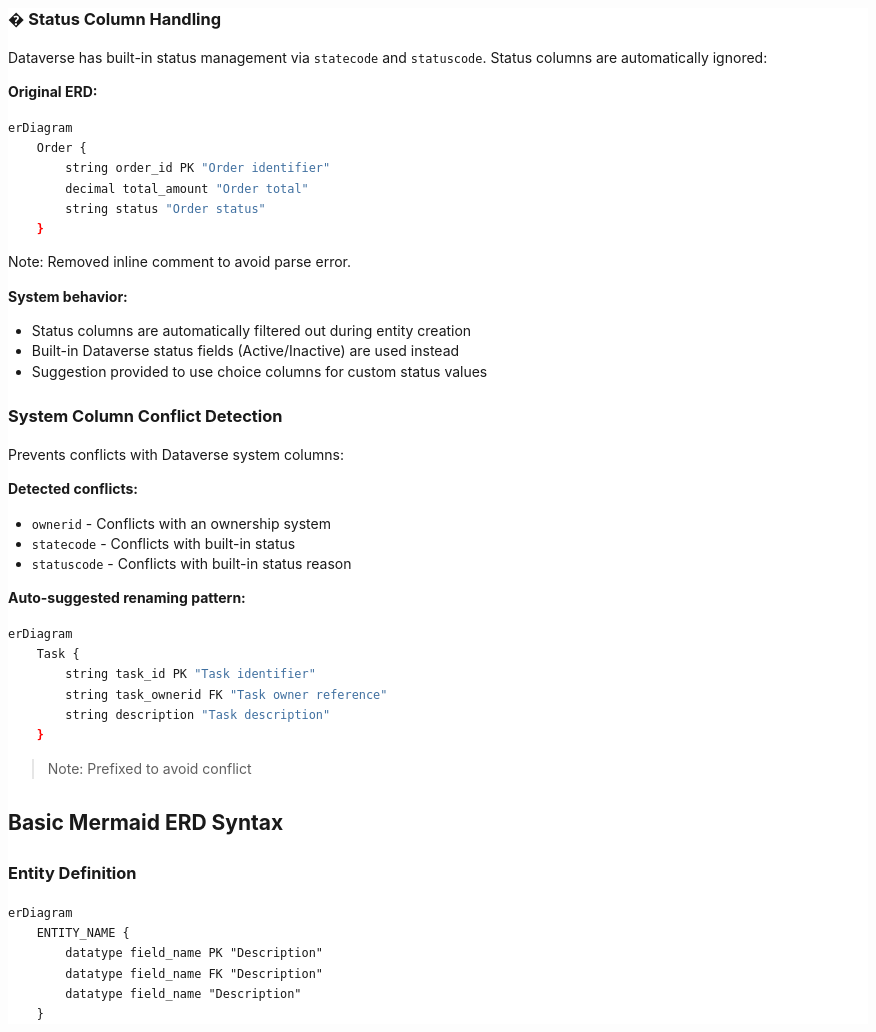 ### � **Status Column Handling**
Dataverse has built-in status management via `statecode` and `statuscode`. Status columns are automatically ignored:

**Original ERD:**
```bash
erDiagram
    Order {
        string order_id PK "Order identifier"
        decimal total_amount "Order total"
        string status "Order status"
    }

```
Note: Removed inline comment to avoid parse error.

**System behavior:**
- Status columns are automatically filtered out during entity creation
- Built-in Dataverse status fields (Active/Inactive) are used instead
- Suggestion provided to use choice columns for custom status values

### System Column Conflict Detection
Prevents conflicts with Dataverse system columns:

**Detected conflicts:**
- `ownerid` - Conflicts with an ownership system
- `statecode` - Conflicts with built-in status
- `statuscode` - Conflicts with built-in status reason

**Auto-suggested renaming pattern:**

```bash
erDiagram
    Task {
        string task_id PK "Task identifier"
        string task_ownerid FK "Task owner reference" 
        string description "Task description"
    }
```

>Note: Prefixed to avoid conflict

## Basic Mermaid ERD Syntax

### Entity Definition

```mermaid
erDiagram
    ENTITY_NAME {
        datatype field_name PK "Description"
        datatype field_name FK "Description"
        datatype field_name "Description"
    }
```
